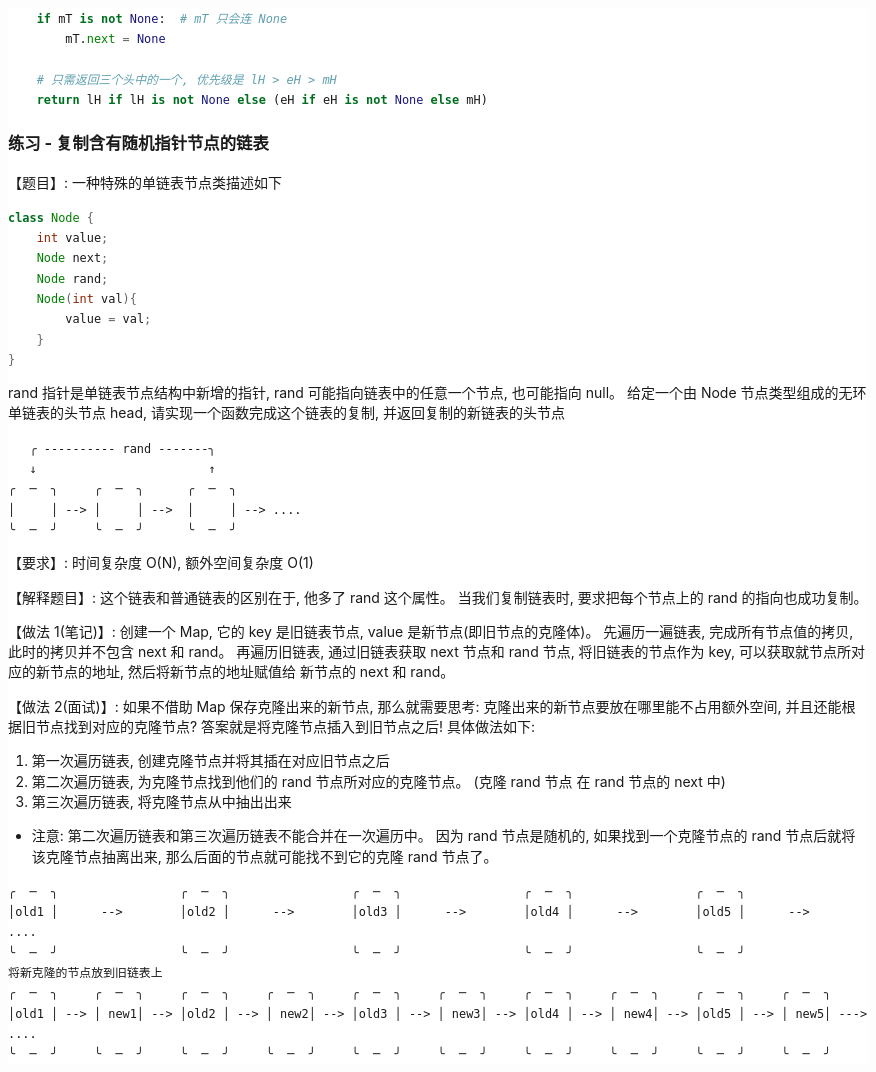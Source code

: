 ```py
    if mT is not None:  # mT 只会连 None
        mT.next = None

    # 只需返回三个头中的一个, 优先级是 lH > eH > mH
    return lH if lH is not None else (eH if eH is not None else mH)

```


### 练习 - 复制含有随机指针节点的链表

【题目】: 一种特殊的单链表节点类描述如下
```java
class Node {
    int value;
    Node next;
    Node rand;
    Node(int val){
        value = val;
    }
}
```
rand 指针是单链表节点结构中新增的指针, rand 可能指向链表中的任意一个节点, 也可能指向 null。
给定一个由 Node 节点类型组成的无环单链表的头节点 head, 请实现一个函数完成这个链表的复制, 并返回复制的新链表的头节点
```
   ╭ ---------- rand -------╮
   ↓                        ↑
╭  ─  ╮     ╭  ─  ╮      ╭  ─  ╮
│     │ --> │     │ -->  │     │ --> ....
╰  ─  ╯     ╰  ─  ╯      ╰  ─  ╯

```
【要求】: 时间复杂度 O(N), 额外空间复杂度 O(1)

【解释题目】: 这个链表和普通链表的区别在于, 他多了 rand 这个属性。 当我们复制链表时, 要求把每个节点上的 rand 的指向也成功复制。

【做法 1(笔记)】: 创建一个 Map, 它的 key 是旧链表节点, value 是新节点(即旧节点的克隆体)。 先遍历一遍链表, 完成所有节点值的拷贝, 此时的拷贝并不包含 next 和 rand。 再遍历旧链表, 通过旧链表获取 next 节点和 rand 节点, 将旧链表的节点作为 key, 可以获取就节点所对应的新节点的地址, 然后将新节点的地址赋值给 新节点的 next 和 rand。

【做法 2(面试)】:
如果不借助 Map 保存克隆出来的新节点, 那么就需要思考: 克隆出来的新节点要放在哪里能不占用额外空间, 并且还能根据旧节点找到对应的克隆节点?
答案就是将克隆节点插入到旧节点之后! 具体做法如下:
1. 第一次遍历链表, 创建克隆节点并将其插在对应旧节点之后
2. 第二次遍历链表, 为克隆节点找到他们的 rand 节点所对应的克隆节点。 (克隆 rand 节点 在 rand 节点的 next 中)
3. 第三次遍历链表, 将克隆节点从中抽出出来
- 注意: 第二次遍历链表和第三次遍历链表不能合并在一次遍历中。 因为 rand 节点是随机的, 如果找到一个克隆节点的 rand 节点后就将该克隆节点抽离出来, 那么后面的节点就可能找不到它的克隆 rand 节点了。

```
╭  ─  ╮                 ╭  ─  ╮                 ╭  ─  ╮                 ╭  ─  ╮                 ╭  ─  ╮
│old1 │      -->        │old2 │      -->        │old3 │      -->        │old4 │      -->        │old5 │      -->        ....
╰  ─  ╯                 ╰  ─  ╯                 ╰  ─  ╯                 ╰  ─  ╯                 ╰  ─  ╯
将新克隆的节点放到旧链表上
╭  ─  ╮     ╭  ─  ╮     ╭  ─  ╮     ╭  ─  ╮     ╭  ─  ╮     ╭  ─  ╮     ╭  ─  ╮     ╭  ─  ╮     ╭  ─  ╮     ╭  ─  ╮
│old1 │ --> │ new1│ --> │old2 │ --> │ new2│ --> │old3 │ --> │ new3│ --> │old4 │ --> │ new4│ --> │old5 │ --> │ new5│ ---> ....
╰  ─  ╯     ╰  ─  ╯     ╰  ─  ╯     ╰  ─  ╯     ╰  ─  ╯     ╰  ─  ╯     ╰  ─  ╯     ╰  ─  ╯     ╰  ─  ╯     ╰  ─  ╯
```
